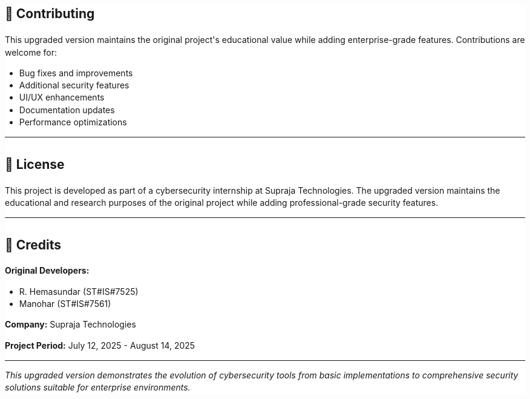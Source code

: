
## 🤝 **Contributing**

This upgraded version maintains the original project's educational value while adding enterprise-grade features. Contributions are welcome for:

- Bug fixes and improvements
- Additional security features
- UI/UX enhancements
- Documentation updates
- Performance optimizations

---

## 📄 **License**

This project is developed as part of a cybersecurity internship at Supraja Technologies. The upgraded version maintains the educational and research purposes of the original project while adding professional-grade security features.

---

## 👥 **Credits**

**Original Developers:**
- R. Hemasundar (ST#IS#7525)
- Manohar (ST#IS#7561)

**Company:** Supraja Technologies

**Project Period:** July 12, 2025 - August 14, 2025

---

*This upgraded version demonstrates the evolution of cybersecurity tools from basic implementations to comprehensive security solutions suitable for enterprise environments.*
